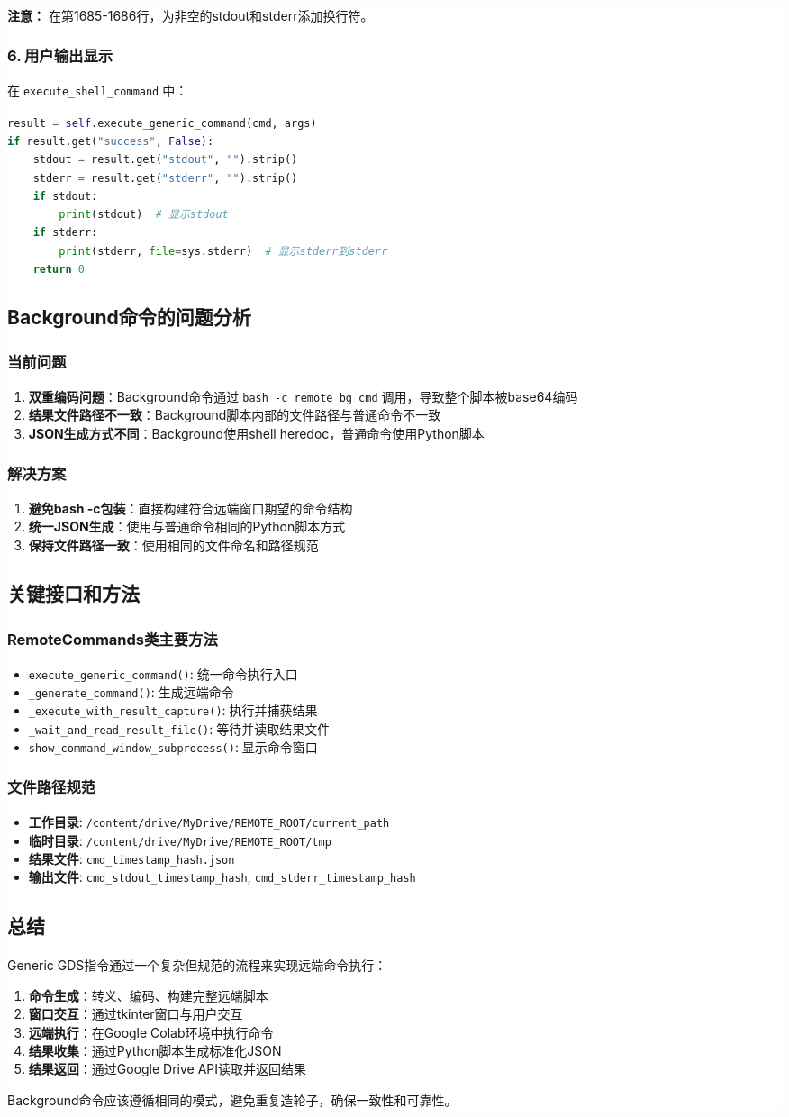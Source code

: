 **注意：** 在第1685-1686行，为非空的stdout和stderr添加换行符。

### 6. 用户输出显示

在 `execute_shell_command` 中：
```python
result = self.execute_generic_command(cmd, args)
if result.get("success", False):
    stdout = result.get("stdout", "").strip()
    stderr = result.get("stderr", "").strip()
    if stdout:
        print(stdout)  # 显示stdout
    if stderr:
        print(stderr, file=sys.stderr)  # 显示stderr到stderr
    return 0
```

## Background命令的问题分析

### 当前问题

1. **双重编码问题**：Background命令通过 `bash -c remote_bg_cmd` 调用，导致整个脚本被base64编码
2. **结果文件路径不一致**：Background脚本内部的文件路径与普通命令不一致
3. **JSON生成方式不同**：Background使用shell heredoc，普通命令使用Python脚本

### 解决方案

1. **避免bash -c包装**：直接构建符合远端窗口期望的命令结构
2. **统一JSON生成**：使用与普通命令相同的Python脚本方式
3. **保持文件路径一致**：使用相同的文件命名和路径规范

## 关键接口和方法

### RemoteCommands类主要方法
- `execute_generic_command()`: 统一命令执行入口
- `_generate_command()`: 生成远端命令
- `_execute_with_result_capture()`: 执行并捕获结果
- `_wait_and_read_result_file()`: 等待并读取结果文件
- `show_command_window_subprocess()`: 显示命令窗口

### 文件路径规范
- **工作目录**: `/content/drive/MyDrive/REMOTE_ROOT/current_path`
- **临时目录**: `/content/drive/MyDrive/REMOTE_ROOT/tmp`
- **结果文件**: `cmd_timestamp_hash.json`
- **输出文件**: `cmd_stdout_timestamp_hash`, `cmd_stderr_timestamp_hash`

## 总结

Generic GDS指令通过一个复杂但规范的流程来实现远端命令执行：

1. **命令生成**：转义、编码、构建完整远端脚本
2. **窗口交互**：通过tkinter窗口与用户交互
3. **远端执行**：在Google Colab环境中执行命令
4. **结果收集**：通过Python脚本生成标准化JSON
5. **结果返回**：通过Google Drive API读取并返回结果

Background命令应该遵循相同的模式，避免重复造轮子，确保一致性和可靠性。
